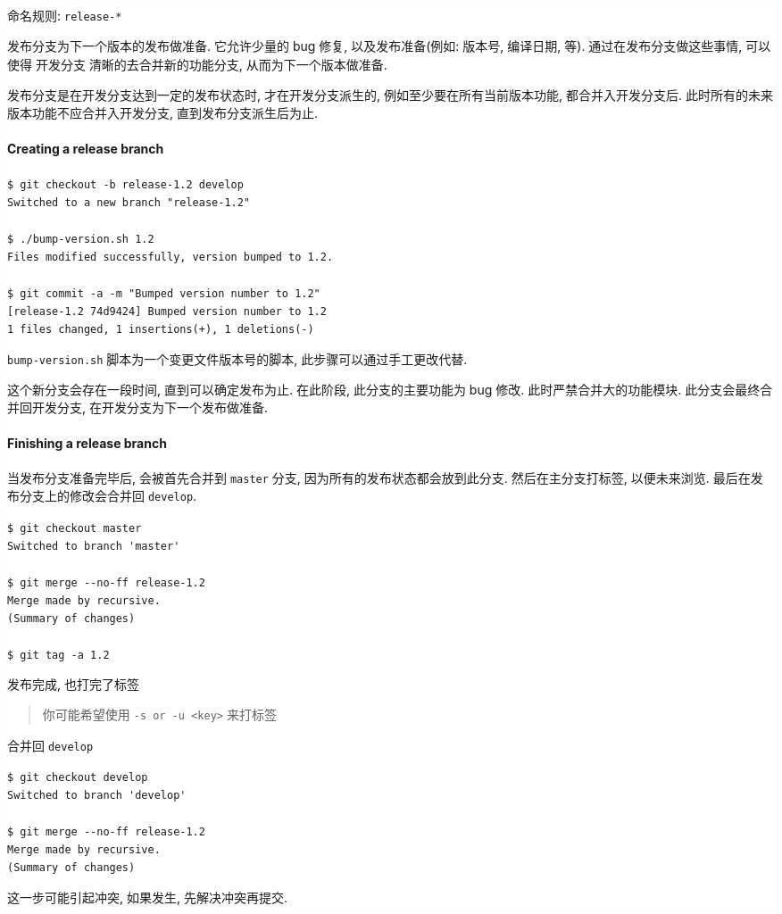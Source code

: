 命名规则:
`release-*`

发布分支为下一个版本的发布做准备. 它允许少量的 bug 修复, 以及发布准备(例如: 版本号, 编译日期, 等). 通过在发布分支做这些事情, 可以使得 开发分支 清晰的去合并新的功能分支, 从而为下一个版本做准备.

发布分支是在开发分支达到一定的发布状态时, 才在开发分支派生的, 例如至少要在所有当前版本功能, 都合并入开发分支后. 此时所有的未来版本功能不应合并入开发分支, 直到发布分支派生后为止.

#### Creating a release branch 

```
$ git checkout -b release-1.2 develop
Switched to a new branch "release-1.2"

$ ./bump-version.sh 1.2
Files modified successfully, version bumped to 1.2.

$ git commit -a -m "Bumped version number to 1.2"
[release-1.2 74d9424] Bumped version number to 1.2
1 files changed, 1 insertions(+), 1 deletions(-)
```

`bump-version.sh` 脚本为一个变更文件版本号的脚本, 此步骤可以通过手工更改代替.

这个新分支会存在一段时间, 直到可以确定发布为止. 在此阶段, 此分支的主要功能为 bug 修改. 此时严禁合并大的功能模块. 此分支会最终合并回开发分支, 在开发分支为下一个发布做准备.

#### Finishing a release branch

当发布分支准备完毕后, 会被首先合并到 `master` 分支, 因为所有的发布状态都会放到此分支. 然后在主分支打标签, 以便未来浏览. 最后在发布分支上的修改会合并回 `develop`.

```
$ git checkout master
Switched to branch 'master'

$ git merge --no-ff release-1.2
Merge made by recursive.
(Summary of changes)

$ git tag -a 1.2
```

发布完成, 也打完了标签

> 你可能希望使用 `-s or -u <key>` 来打标签

合并回 `develop` 

```
$ git checkout develop
Switched to branch 'develop'

$ git merge --no-ff release-1.2
Merge made by recursive.
(Summary of changes)
```

这一步可能引起冲突, 如果发生, 先解决冲突再提交.
